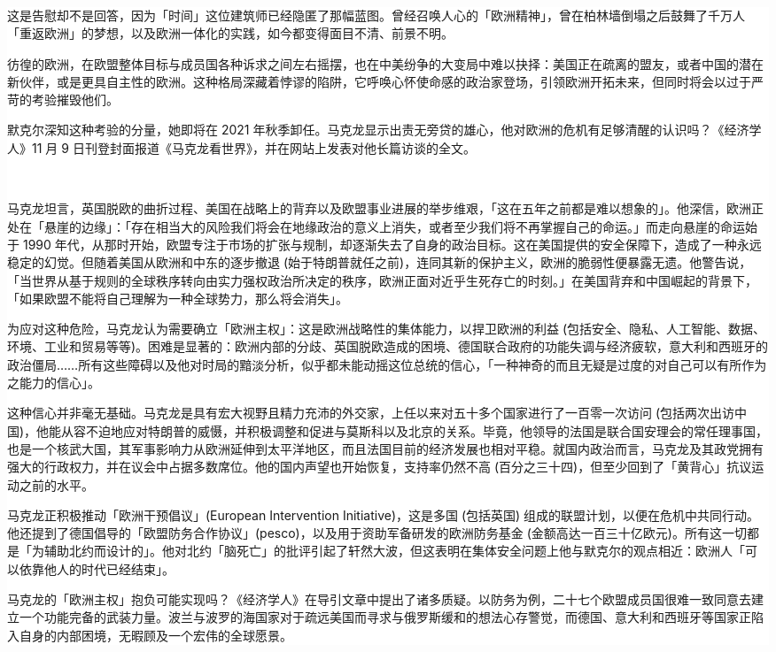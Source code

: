    这是告慰却不是回答，因为「时间」这位建筑师已经隐匿了那幅蓝图。曾经召唤人心的「欧洲精神」，曾在柏林墙倒塌之后鼓舞了千万人「重返欧洲」的梦想，以及欧洲一体化的实践，如今都变得面目不清、前景不明。
  </p>
  <p>
   彷徨的欧洲，在欧盟整体目标与成员国各种诉求之间左右摇摆，也在中美纷争的大变局中难以抉择：美国正在疏离的盟友，或者中国的潜在新伙伴，或是更具自主性的欧洲。这种格局深藏着悖谬的陷阱，它呼唤心怀使命感的政治家登场，引领欧洲开拓未来，但同时将会以过于严苛的考验摧毁他们。
  </p>
  <p>
   默克尔深知这种考验的分量，她即将在 2021 年秋季卸任。马克龙显示出责无旁贷的雄心，他对欧洲的危机有足够清醒的认识吗？《经济学人》11 月 9 日刊登封面报道《马克龙看世界》，并在网站上发表对他长篇访谈的全文。
  </p>
  <div class="code-block code-block-1" style="margin: 8px 0; clear: both;">
   <div class="container ads_KbHEVhh8Rw">
    <div class="card card--blog post-sidebar">
     <div class="card-body">
      <div class="logo_ngcontent-kty-0">
      </div>
      <div class="iframe-blocker U6XAMK63Vh00WqvF2BacIQ">
       <div class="background-h60B">
       </div>
       <div class="WumZiPCS4MeMw4pxQ">
       </div>
      </div>
     </div>
     <div class="card-footer">
      <div class="card-footer-wrapper" layout="row bottom-left">
      </div>
     </div>
    </div>
   </div>
  </div>
  <div class="container img">
   <div class="aspectRatioPlaceholder">
    <div class="progressiveMedia" data-height="3154" data-width="2398">
     <img alt="" class="progressiveMedia-image lazyload" data-src="https://cdn.jsdelivr.net/gh/0nd1jyU39XQ/_/img/1/20191109_de_uk-page-001.jpg" src="https://cdn.jsdelivr.net/gh/0nd1jyU39XQ/_/img/1/20191109_de_uk-page-001.jpg"/>
    </div>
   </div>
  </div>
  <p>
   马克龙坦言，英国脱欧的曲折过程、美国在战略上的背弃以及欧盟事业进展的举步维艰，「这在五年之前都是难以想象的」。他深信，欧洲正处在「悬崖的边缘」：「存在相当大的风险我们将会在地缘政治的意义上消失，或者至少我们将不再掌握自己的命运。」而走向悬崖的命运始于 1990 年代，从那时开始，欧盟专注于市场的扩张与规制，却逐渐失去了自身的政治目标。这在美国提供的安全保障下，造成了一种永远稳定的幻觉。但随着美国从欧洲和中东的逐步撤退 (始于特朗普就任之前)，连同其新的保护主义，欧洲的脆弱性便暴露无遗。他警告说，「当世界从基于规则的全球秩序转向由实力强权政治所决定的秩序，欧洲正面对近乎生死存亡的时刻。」在美国背弃和中国崛起的背景下，「如果欧盟不能将自己理解为一种全球势力，那么将会消失」。
  </p>
  <p>
   为应对这种危险，马克龙认为需要确立「欧洲主权」：这是欧洲战略性的集体能力，以捍卫欧洲的利益 (包括安全、隐私、人工智能、数据、环境、工业和贸易等等)。困难是显著的：欧洲内部的分歧、英国脱欧造成的困境、德国联合政府的功能失调与经济疲软，意大利和西班牙的政治僵局……所有这些障碍以及他对时局的黯淡分析，似乎都未能动摇这位总统的信心，「一种神奇的而且无疑是过度的对自己可以有所作为之能力的信心」。
  </p>
  <p>
   这种信心并非毫无基础。马克龙是具有宏大视野且精力充沛的外交家，上任以来对五十多个国家进行了一百零一次访问 (包括两次出访中国)，他能从容不迫地应对特朗普的威慑，并积极调整和促进与莫斯科以及北京的关系。毕竟，他领导的法国是联合国安理会的常任理事国，也是一个核武大国，其军事影响力从欧洲延伸到太平洋地区，而且法国目前的经济发展也相对平稳。就国内政治而言，马克龙及其政党拥有强大的行政权力，并在议会中占据多数席位。他的国内声望也开始恢复，支持率仍然不高 (百分之三十四)，但至少回到了「黄背心」抗议运动之前的水平。
  </p>
  <p>
   马克龙正积极推动「欧洲干预倡议」(European Intervention Initiative)，这是多国 (包括英国) 组成的联盟计划，以便在危机中共同行动。他还提到了德国倡导的「欧盟防务合作协议」(pesco)，以及用于资助军备研发的欧洲防务基金 (金额高达一百三十亿欧元)。所有这一切都是「为辅助北约而设计的」。他对北约「脑死亡」的批评引起了轩然大波，但这表明在集体安全问题上他与默克尔的观点相近：欧洲人「可以依靠他人的时代已经结束」。
  </p>
  <p>
   马克龙的「欧洲主权」抱负可能实现吗？《经济学人》在导引文章中提出了诸多质疑。以防务为例，二十七个欧盟成员国很难一致同意去建立一个功能完备的武装力量。波兰与波罗的海国家对于疏远美国而寻求与俄罗斯缓和的想法心存警觉，而德国、意大利和西班牙等国家正陷入自身的内部困境，无暇顾及一个宏伟的全球愿景。
  </p>
  <p>